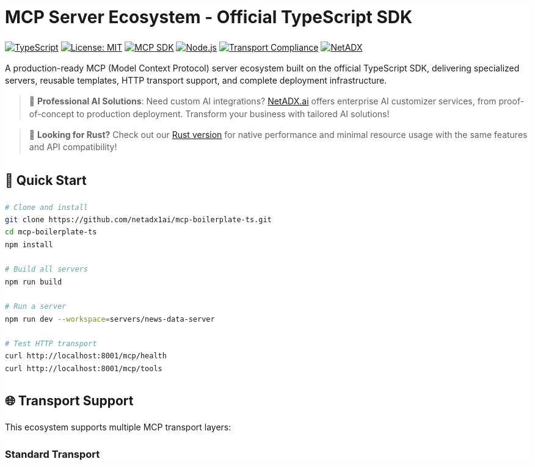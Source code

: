 # MCP Server Ecosystem - Official TypeScript SDK

[![TypeScript](https://img.shields.io/badge/typescript-5.2+-blue.svg)](https://www.typescriptlang.org)
[![License: MIT](https://img.shields.io/badge/License-MIT-yellow.svg)](https://opensource.org/licenses/MIT)
[![MCP SDK](https://img.shields.io/badge/MCP%20SDK-v1.0.0-green.svg)](https://github.com/modelcontextprotocol/typescript-sdk)
[![Node.js](https://img.shields.io/badge/node-18+-brightgreen.svg)](https://nodejs.org)
[![Transport Compliance](https://img.shields.io/badge/Transport-stdio%20%7C%20HTTP-brightgreen.svg)](docs/HTTP_TRANSPORT.md)
[![NetADX](https://img.shields.io/badge/Powered%20by-NetADX.ai-purple.svg)](https://netadx.ai)

A production-ready MCP (Model Context Protocol) server ecosystem built on the
official TypeScript SDK, delivering specialized servers, reusable templates,
HTTP transport support, and complete deployment infrastructure.

> 🚀 **Professional AI Solutions**: Need custom AI integrations?
> [NetADX.ai](https://netadx.ai) offers enterprise AI customizer services, from
> proof-of-concept to production deployment. Transform your business with
> tailored AI solutions!

> 🦀 **Looking for Rust?** Check out our
> [Rust version](https://github.com/netadx1ai/mcp-boilerplate-rust) for native
> performance and minimal resource usage with the same features and API
> compatibility!

## 🚀 Quick Start

```bash
# Clone and install
git clone https://github.com/netadx1ai/mcp-boilerplate-ts.git
cd mcp-boilerplate-ts
npm install

# Build all servers
npm run build

# Run a server
npm run dev --workspace=servers/news-data-server

# Test HTTP transport
curl http://localhost:8001/mcp/health
curl http://localhost:8001/mcp/tools
```

## 🌐 Transport Support

This ecosystem supports multiple MCP transport layers:

### Standard Transport
